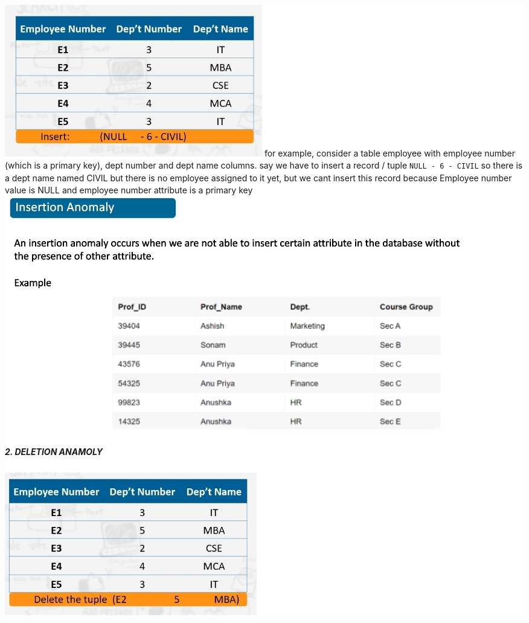 ![](g6.JPG)
for example, consider a table employee with employee number (which is a primary key), dept number and dept name columns. say we have to insert a record / tuple `NULL - 6 - CIVIL` so there is a dept name named CIVIL but there is no employee assigned to it yet, but we cant insert this record because Employee number value is NULL and employee number attribute is a primary key
![](N10.JPG)

##### 2. DELETION ANAMOLY 
![](h4.JPG)